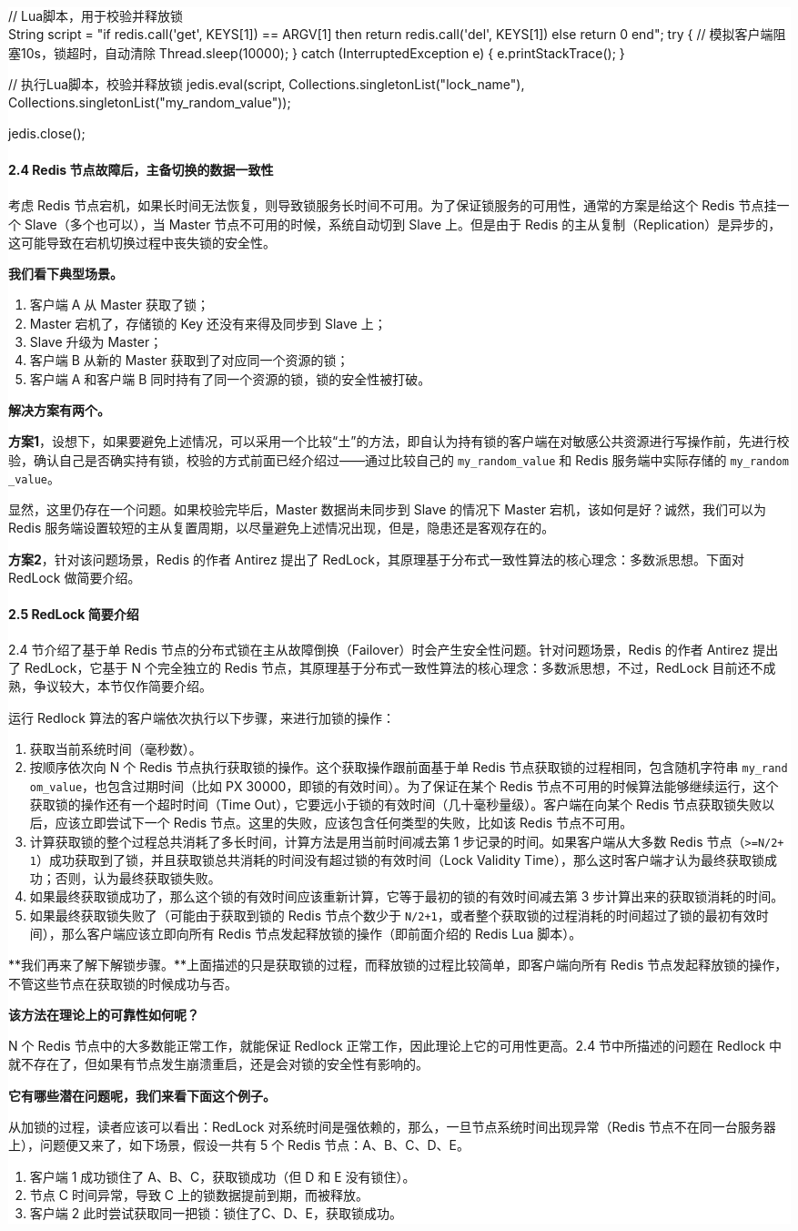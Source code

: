 // Lua脚本，用于校验并释放锁     
String script = &quot;if redis.call('get', KEYS[1]) == ARGV[1] then return redis.call('del', KEYS[1]) else return 0 end&quot;;
try
{
    // 模拟客户端阻塞10s，锁超时，自动清除
    Thread.sleep(10000);
}
catch (InterruptedException e)
{
    e.printStackTrace();
}

// 执行Lua脚本，校验并释放锁
jedis.eval(script, Collections.singletonList(&quot;lock_name&quot;),
        Collections.singletonList(&quot;my_random_value&quot;));

jedis.close();

</code></pre>
<h4>2.4 Redis 节点故障后，主备切换的数据一致性</h4>
<p>考虑 Redis 节点宕机，如果长时间无法恢复，则导致锁服务长时间不可用。为了保证锁服务的可用性，通常的方案是给这个 Redis 节点挂一个 Slave（多个也可以），当 Master 节点不可用的时候，系统自动切到 Slave 上。但是由于 Redis 的主从复制（Replication）是异步的，这可能导致在宕机切换过程中丧失锁的安全性。</p>
<p><strong>我们看下典型场景。</strong></p>
<ol>
<li>客户端 A 从 Master 获取了锁；</li>
<li>Master 宕机了，存储锁的 Key 还没有来得及同步到 Slave 上；</li>
<li>Slave 升级为 Master；</li>
<li>客户端 B 从新的 Master 获取到了对应同一个资源的锁；</li>
<li>客户端 A 和客户端 B 同时持有了同一个资源的锁，锁的安全性被打破。</li>
</ol>
<p><strong>解决方案有两个。</strong></p>
<p><strong>方案1</strong>，设想下，如果要避免上述情况，可以采用一个比较“土”的方法，即自认为持有锁的客户端在对敏感公共资源进行写操作前，先进行校验，确认自己是否确实持有锁，校验的方式前面已经介绍过——通过比较自己的 <code>my_random_value</code> 和 Redis 服务端中实际存储的 <code>my_random_value</code>。</p>
<p>显然，这里仍存在一个问题。如果校验完毕后，Master 数据尚未同步到 Slave 的情况下 Master 宕机，该如何是好？诚然，我们可以为 Redis 服务端设置较短的主从复置周期，以尽量避免上述情况出现，但是，隐患还是客观存在的。</p>
<p><strong>方案2</strong>，针对该问题场景，Redis 的作者 Antirez 提出了 RedLock，其原理基于分布式一致性算法的核心理念：多数派思想。下面对 RedLock 做简要介绍。</p>
<h4>2.5 RedLock 简要介绍</h4>
<p>2.4 节介绍了基于单 Redis 节点的分布式锁在主从故障倒换（Failover）时会产生安全性问题。针对问题场景，Redis 的作者 Antirez 提出了 RedLock，它基于 N 个完全独立的 Redis 节点，其原理基于分布式一致性算法的核心理念：多数派思想，不过，RedLock 目前还不成熟，争议较大，本节仅作简要介绍。</p>
<p>运行 Redlock 算法的客户端依次执行以下步骤，来进行加锁的操作：</p>
<ol>
<li>获取当前系统时间（毫秒数）。</li>
<li>按顺序依次向 N 个 Redis 节点执行获取锁的操作。这个获取操作跟前面基于单 Redis 节点获取锁的过程相同，包含随机字符串 <code>my_random_value</code>，也包含过期时间（比如 PX 30000，即锁的有效时间）。为了保证在某个 Redis 节点不可用的时候算法能够继续运行，这个获取锁的操作还有一个超时时间（Time Out），它要远小于锁的有效时间（几十毫秒量级）。客户端在向某个 Redis 节点获取锁失败以后，应该立即尝试下一个 Redis 节点。这里的失败，应该包含任何类型的失败，比如该 Redis 节点不可用。</li>
<li>计算获取锁的整个过程总共消耗了多长时间，计算方法是用当前时间减去第 1 步记录的时间。如果客户端从大多数 Redis 节点（<code>&gt;=N/2+1</code>）成功获取到了锁，并且获取锁总共消耗的时间没有超过锁的有效时间（Lock Validity Time），那么这时客户端才认为最终获取锁成功；否则，认为最终获取锁失败。</li>
<li>如果最终获取锁成功了，那么这个锁的有效时间应该重新计算，它等于最初的锁的有效时间减去第 3 步计算出来的获取锁消耗的时间。</li>
<li>如果最终获取锁失败了（可能由于获取到锁的 Redis 节点个数少于 <code>N/2+1</code>，或者整个获取锁的过程消耗的时间超过了锁的最初有效时间），那么客户端应该立即向所有 Redis 节点发起释放锁的操作（即前面介绍的 Redis Lua 脚本）。</li>
</ol>
<p>**我们再来了解下解锁步骤。**上面描述的只是获取锁的过程，而释放锁的过程比较简单，即客户端向所有 Redis 节点发起释放锁的操作，不管这些节点在获取锁的时候成功与否。</p>
<p><strong>该方法在理论上的可靠性如何呢？</strong></p>
<p>N 个 Redis 节点中的大多数能正常工作，就能保证 Redlock 正常工作，因此理论上它的可用性更高。2.4 节中所描述的问题在 Redlock 中就不存在了，但如果有节点发生崩溃重启，还是会对锁的安全性有影响的。</p>
<p><strong>它有哪些潜在问题呢，我们来看下面这个例子。</strong></p>
<p>从加锁的过程，读者应该可以看出：RedLock 对系统时间是强依赖的，那么，一旦节点系统时间出现异常（Redis 节点不在同一台服务器上），问题便又来了，如下场景，假设一共有 5 个 Redis 节点：A、B、C、D、E。</p>
<ol>
<li>客户端 1 成功锁住了 A、B、C，获取锁成功（但 D 和 E 没有锁住）。</li>
<li>节点 C 时间异常，导致 C 上的锁数据提前到期，而被释放。</li>
<li>客户端 2 此时尝试获取同一把锁：锁住了C、D、E，获取锁成功。</li>
</ol>